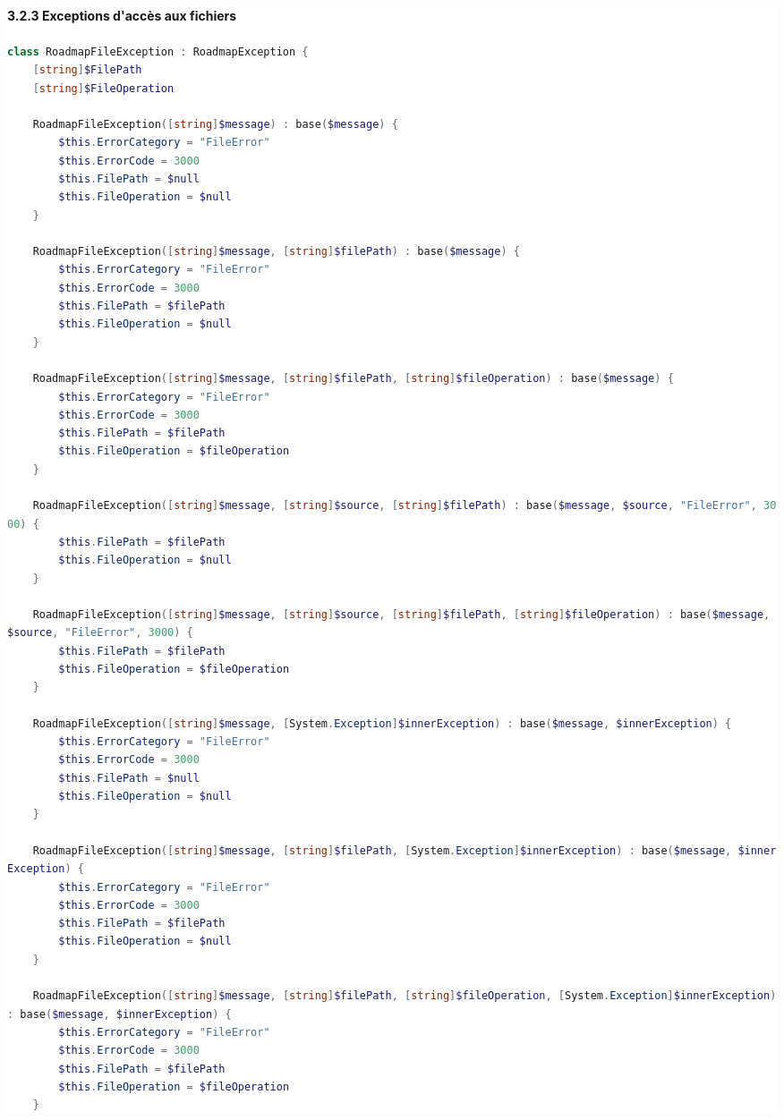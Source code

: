 #### 3.2.3 Exceptions d'accès aux fichiers

```powershell
class RoadmapFileException : RoadmapException {
    [string]$FilePath
    [string]$FileOperation

    RoadmapFileException([string]$message) : base($message) {
        $this.ErrorCategory = "FileError"
        $this.ErrorCode = 3000
        $this.FilePath = $null
        $this.FileOperation = $null
    }

    RoadmapFileException([string]$message, [string]$filePath) : base($message) {
        $this.ErrorCategory = "FileError"
        $this.ErrorCode = 3000
        $this.FilePath = $filePath
        $this.FileOperation = $null
    }

    RoadmapFileException([string]$message, [string]$filePath, [string]$fileOperation) : base($message) {
        $this.ErrorCategory = "FileError"
        $this.ErrorCode = 3000
        $this.FilePath = $filePath
        $this.FileOperation = $fileOperation
    }

    RoadmapFileException([string]$message, [string]$source, [string]$filePath) : base($message, $source, "FileError", 3000) {
        $this.FilePath = $filePath
        $this.FileOperation = $null
    }

    RoadmapFileException([string]$message, [string]$source, [string]$filePath, [string]$fileOperation) : base($message, $source, "FileError", 3000) {
        $this.FilePath = $filePath
        $this.FileOperation = $fileOperation
    }

    RoadmapFileException([string]$message, [System.Exception]$innerException) : base($message, $innerException) {
        $this.ErrorCategory = "FileError"
        $this.ErrorCode = 3000
        $this.FilePath = $null
        $this.FileOperation = $null
    }

    RoadmapFileException([string]$message, [string]$filePath, [System.Exception]$innerException) : base($message, $innerException) {
        $this.ErrorCategory = "FileError"
        $this.ErrorCode = 3000
        $this.FilePath = $filePath
        $this.FileOperation = $null
    }

    RoadmapFileException([string]$message, [string]$filePath, [string]$fileOperation, [System.Exception]$innerException) : base($message, $innerException) {
        $this.ErrorCategory = "FileError"
        $this.ErrorCode = 3000
        $this.FilePath = $filePath
        $this.FileOperation = $fileOperation
    }
```